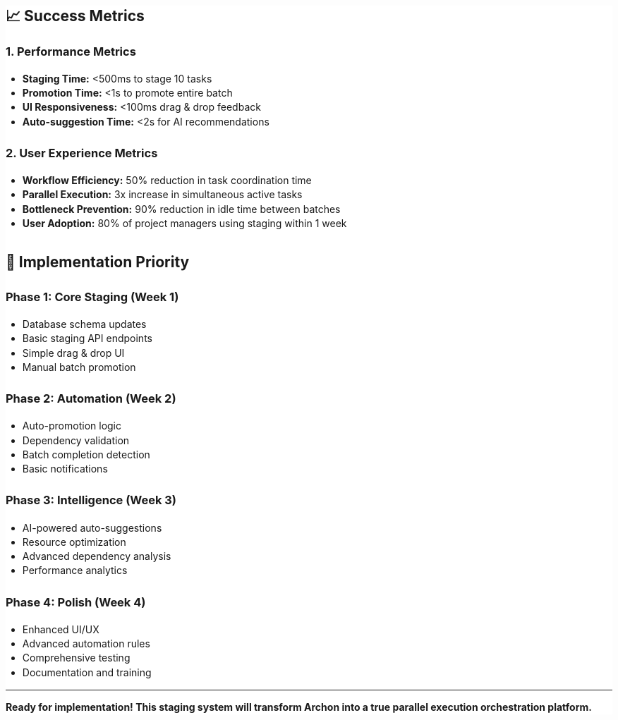 ## 📈 Success Metrics

### 1. Performance Metrics
- **Staging Time:** <500ms to stage 10 tasks
- **Promotion Time:** <1s to promote entire batch
- **UI Responsiveness:** <100ms drag & drop feedback
- **Auto-suggestion Time:** <2s for AI recommendations

### 2. User Experience Metrics
- **Workflow Efficiency:** 50% reduction in task coordination time
- **Parallel Execution:** 3x increase in simultaneous active tasks
- **Bottleneck Prevention:** 90% reduction in idle time between batches
- **User Adoption:** 80% of project managers using staging within 1 week

## 🚀 Implementation Priority

### Phase 1: Core Staging (Week 1)
- Database schema updates
- Basic staging API endpoints
- Simple drag & drop UI
- Manual batch promotion

### Phase 2: Automation (Week 2)
- Auto-promotion logic
- Dependency validation
- Batch completion detection
- Basic notifications

### Phase 3: Intelligence (Week 3)
- AI-powered auto-suggestions
- Resource optimization
- Advanced dependency analysis
- Performance analytics

### Phase 4: Polish (Week 4)
- Enhanced UI/UX
- Advanced automation rules
- Comprehensive testing
- Documentation and training

---

**Ready for implementation! This staging system will transform Archon into a true parallel execution orchestration platform.**